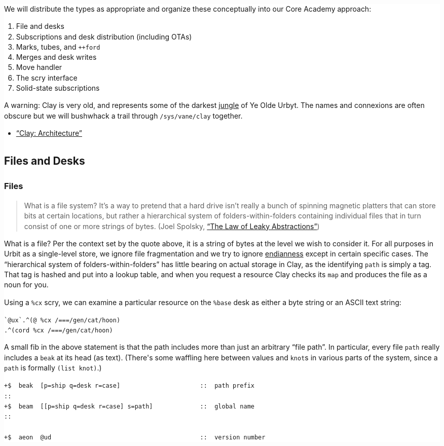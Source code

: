 We will distribute the types as appropriate and organize these conceptually into our Core Academy approach:

1. File and desks
2. Subscriptions and desk distribution (including OTAs)
3. Marks, tubes, and `++ford`
4. Merges and desk writes
5. Move handler
6. The scry interface
7. Solid-state subscriptions

A warning:  Clay is very old, and represents some of the darkest [jungle](https://www.youtube.com/watch?v=o1tj2zJ2Wvg) of Ye Olde Urbyt.  The names and connexions are often obscure but we will bushwhack a trail through `/sys/vane/clay` together.

- [“Clay:  Architecture”](/system/kernel/clay/guides/architecture)


##  Files and Desks

### Files

> What is a file system? It’s a way to pretend that a hard drive isn’t really a bunch of spinning magnetic platters that can store bits at certain locations, but rather a hierarchical system of folders-within-folders containing individual files that in turn consist of one or more strings of bytes.  (Joel Spolsky, [“The Law of Leaky Abstractions”](https://www.joelonsoftware.com/2002/11/11/the-law-of-leaky-abstractions/))

What is a file?  Per the context set by the quote above, it is a string of bytes at the level we wish to consider it.  For all purposes in Urbit as a single-level store, we ignore file fragmentation and we try to ignore [endianness](https://en.wikipedia.org/wiki/Endianness) except in certain specific cases.  The “hierarchical system of folders-within-folders” has little bearing on actual storage in Clay, as the identifying `path` is simply a tag.  That tag is hashed and put into a lookup table, and when you request a resource Clay checks its `map` and produces the file as a noun for you.

Using a `%cx` scry, we can examine a particular resource on the `%base` desk as either a byte string or an ASCII text string:

```hoon
`@ux`.^(@ %cx /===/gen/cat/hoon)
.^(cord %cx /===/gen/cat/hoon)
```

A small fib in the above statement is that the path includes more than just an arbitrary “file path”.  In particular, every file `path` really includes a `beak` at its head (as text).  (There's some waffling here between values and `knot`s in various parts of the system, since a `path` is formally `(list knot)`.)

```hoon
+$  beak  [p=ship q=desk r=case]                      ::  path prefix
::
+$  beam  [[p=ship q=desk r=case] s=path]             ::  global name
::

+$  aeon  @ud                                         ::  version number

```
